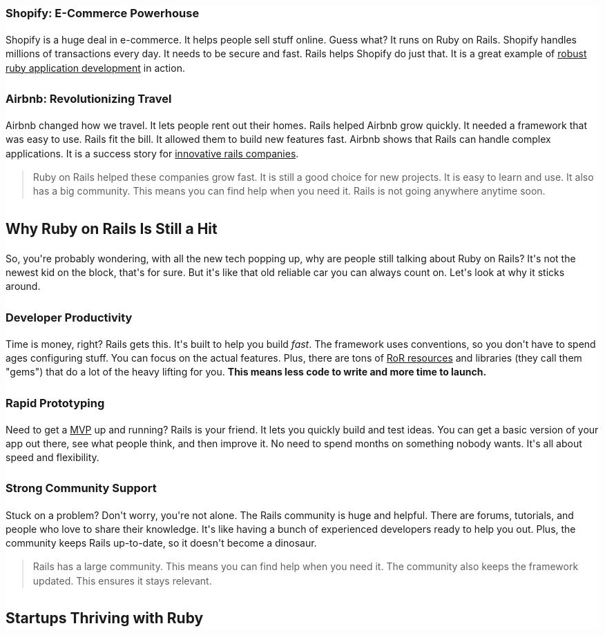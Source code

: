 ### Shopify: E-Commerce Powerhouse

Shopify is a huge deal in e-commerce. It helps people sell stuff online. Guess what? It runs on Ruby on Rails. Shopify handles millions of transactions every day. It needs to be secure and fast. Rails helps Shopify do just that. It is a great example of [robust ruby application development](https://jetthoughts.com/blog/innovative-rails-companies-leading-tech-revolution-in-2025/) in action.

### Airbnb: Revolutionizing Travel

Airbnb changed how we travel. It lets people rent out their homes. Rails helped Airbnb grow quickly. It needed a framework that was easy to use. Rails fit the bill. It allowed them to build new features fast. Airbnb shows that Rails can handle complex applications. It is a success story for [innovative rails companies](https://jetthoughts.com/blog/innovative-rails-companies-leading-tech-revolution-in-2025/).

> Ruby on Rails helped these companies grow fast. It is still a good choice for new projects. It is easy to learn and use. It also has a big community. This means you can find help when you need it. Rails is not going anywhere anytime soon.

## Why Ruby on Rails Is Still a Hit

So, you're probably wondering, with all the new tech popping up, why are people still talking about Ruby on Rails? It's not the newest kid on the block, that's for sure. But it's like that old reliable car you can always count on. Let's look at why it sticks around.

### Developer Productivity

Time is money, right? Rails gets this. It's built to help you build _fast_. The framework uses conventions, so you don't have to spend ages configuring stuff. You can focus on the actual features. Plus, there are tons of [RoR resources](https://jetthoughts.com/blog/tags/beginners/) and libraries (they call them "gems") that do a lot of the heavy lifting for you. **This means less code to write and more time to launch.**

### Rapid Prototyping

Need to get a [MVP](https://jetthoughts.com/blog/tags/beginners/) up and running? Rails is your friend. It lets you quickly build and test ideas. You can get a basic version of your app out there, see what people think, and then improve it. No need to spend months on something nobody wants. It's all about speed and flexibility.

### Strong Community Support

Stuck on a problem? Don't worry, you're not alone. The Rails community is huge and helpful. There are forums, tutorials, and people who love to share their knowledge. It's like having a bunch of experienced developers ready to help you out. Plus, the community keeps Rails up-to-date, so it doesn't become a dinosaur.

> Rails has a large community. This means you can find help when you need it. The community also keeps the framework updated. This ensures it stays relevant.

## Startups Thriving with Ruby
